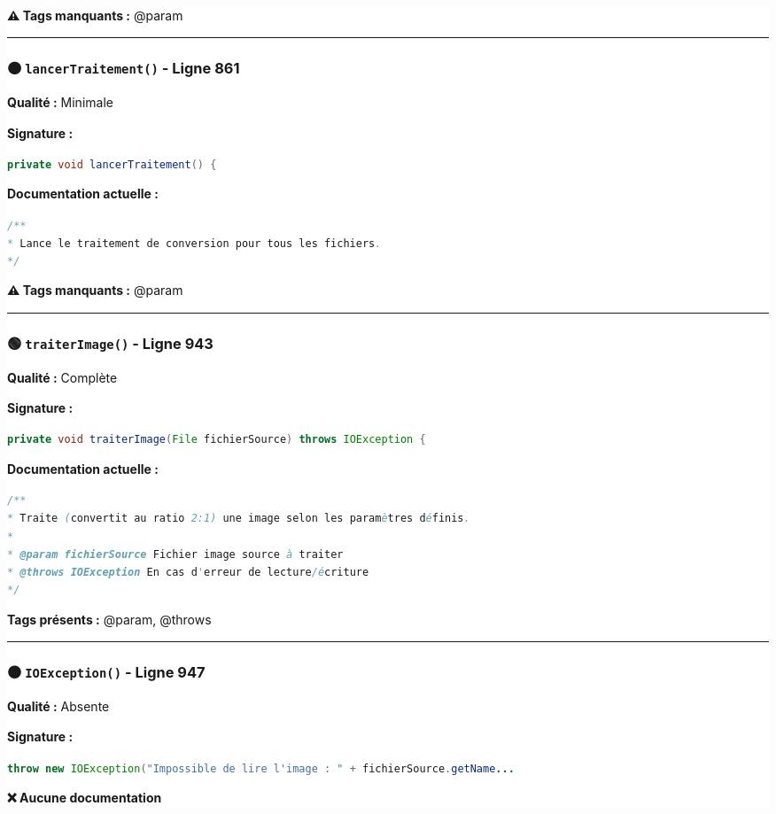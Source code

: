 **⚠️ Tags manquants :** @param

---

### 🟠 `lancerTraitement()` - Ligne 861

**Qualité :** Minimale

**Signature :**
```java
private void lancerTraitement() {
```

**Documentation actuelle :**
```java
/**
* Lance le traitement de conversion pour tous les fichiers.
*/
```

**⚠️ Tags manquants :** @param

---

### 🟢 `traiterImage()` - Ligne 943

**Qualité :** Complète

**Signature :**
```java
private void traiterImage(File fichierSource) throws IOException {
```

**Documentation actuelle :**
```java
/**
* Traite (convertit au ratio 2:1) une image selon les paramètres définis.
*
* @param fichierSource Fichier image source à traiter
* @throws IOException En cas d'erreur de lecture/écriture
*/
```

**Tags présents :** @param, @throws

---

### ⚫ `IOException()` - Ligne 947

**Qualité :** Absente

**Signature :**
```java
throw new IOException("Impossible de lire l'image : " + fichierSource.getName...
```

**❌ Aucune documentation**
